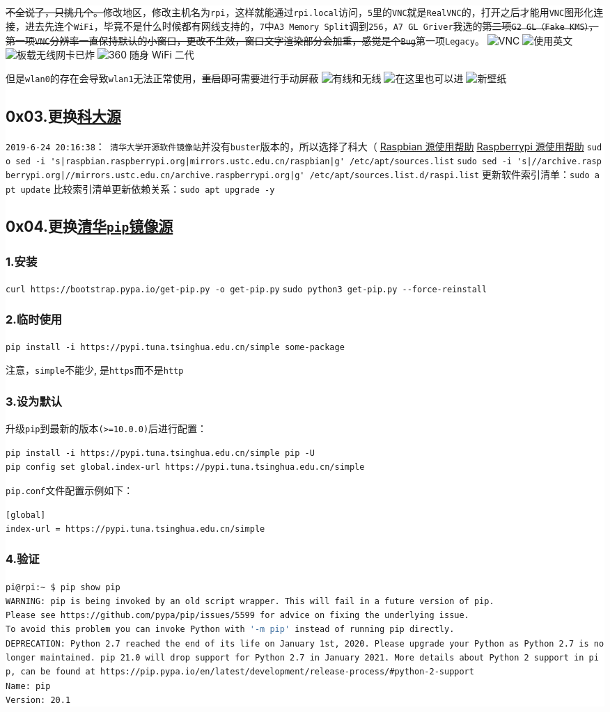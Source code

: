 ~~不全说了，只挑几个。~~修改地区，修改主机名为`rpi`，这样就能通过`rpi.local`访问，`5`里的`VNC`就是`RealVNC`的，打开之后才能用`VNC`图形化连接，进去先连个`WiFi`，毕竟不是什么时候都有网线支持的，`7`中`A3 Memory Split`调到`256`，`A7 GL Griver`我选的~~第二项`G2 GL（Fake KMS）`，第一项`VNC`分辨率一直保持默认的小窗口，更改不生效，窗口文字渲染部分会加重，感觉是个`Bug`~~第一项`Legacy`。
![VNC](https://i1.yuangezhizao.cn/Win-10/20200516175701.jpg!webp)
![使用英文](https://i1.yuangezhizao.cn/Win-10/20200516175815.jpg!webp)
![板载无线网卡已炸](https://i1.yuangezhizao.cn/Win-10/20200516175938.jpg!webp)
![360 随身 WiFi 二代](https://i1.yuangezhizao.cn/Win-10/20200516180048.jpg!webp)

但是`wlan0`的存在会导致`wlan1`无法正常使用，~~重启即可~~需要进行手动屏蔽
![有线和无线](https://i1.yuangezhizao.cn/Win-10/20200516180630.jpg!webp)
![在这里也可以进](https://i1.yuangezhizao.cn/Win-10/20180317004332.jpg!webp)
![新壁纸](https://i1.yuangezhizao.cn/Win-10/20190625082338.png!webp)

## 0x03.更换[科大源](https://mirrors.ustc.edu.cn/help/index.html)
`2019-6-24 20:16:38`：` 清华大学开源软件镜像站`并没有`buster`版本的，所以选择了科大（
[Raspbian 源使用帮助](https://mirrors.ustc.edu.cn/help/raspbian.html)
[Raspberrypi 源使用帮助](https://mirrors.ustc.edu.cn/help/archive.raspberrypi.org.html)
`sudo sed -i 's|raspbian.raspberrypi.org|mirrors.ustc.edu.cn/raspbian|g' /etc/apt/sources.list`
`sudo sed -i 's|//archive.raspberrypi.org|//mirrors.ustc.edu.cn/archive.raspberrypi.org|g' /etc/apt/sources.list.d/raspi.list`
更新软件索引清单：`sudo apt update`
比较索引清单更新依赖关系：`sudo apt upgrade -y`

## 0x04.更换[清华`pip`镜像源](https://mirrors.tuna.tsinghua.edu.cn/help/pypi/)
### 1.安装
`curl https://bootstrap.pypa.io/get-pip.py -o get-pip.py`
`sudo python3 get-pip.py --force-reinstall`
### 2.临时使用
```
pip install -i https://pypi.tuna.tsinghua.edu.cn/simple some-package
```
注意，`simple`不能少, 是`https`而不是`http`
### 3.设为默认
升级`pip`到最新的版本`(>=10.0.0)`后进行配置：
```
pip install -i https://pypi.tuna.tsinghua.edu.cn/simple pip -U
pip config set global.index-url https://pypi.tuna.tsinghua.edu.cn/simple
```
`pip.conf`文件配置示例如下：
```
[global]
index-url = https://pypi.tuna.tsinghua.edu.cn/simple
```
### 4.验证
``` bash
pi@rpi:~ $ pip show pip
WARNING: pip is being invoked by an old script wrapper. This will fail in a future version of pip.
Please see https://github.com/pypa/pip/issues/5599 for advice on fixing the underlying issue.
To avoid this problem you can invoke Python with '-m pip' instead of running pip directly.
DEPRECATION: Python 2.7 reached the end of its life on January 1st, 2020. Please upgrade your Python as Python 2.7 is no longer maintained. pip 21.0 will drop support for Python 2.7 in January 2021. More details about Python 2 support in pip, can be found at https://pip.pypa.io/en/latest/development/release-process/#python-2-support
Name: pip
Version: 20.1
```